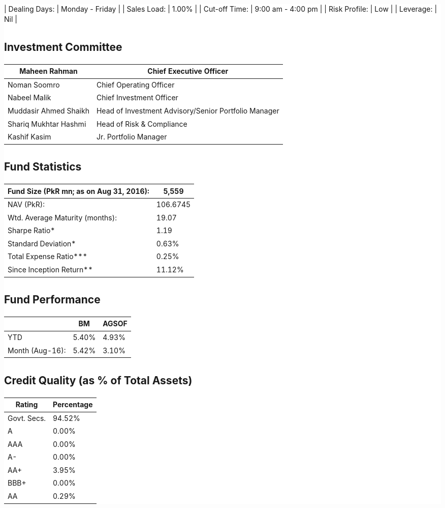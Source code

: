 | Dealing Days:            | Monday - Friday                                   |
| Sales Load:              | 1.00%                                             |
| Cut-off Time:            | 9:00 am - 4:00 pm                                 |
| Risk Profile:            | Low                                               |
| Leverage:                | Nil                                               |

## Investment Committee

| Maheen Rahman         | Chief Executive Officer                              |
| --------------------- | ---------------------------------------------------- |
| Noman Soomro          | Chief Operating Officer                              |
| Nabeel Malik          | Chief Investment Officer                             |
| Muddasir Ahmed Shaikh | Head of Investment Advisory/Senior Portfolio Manager |
| Shariq Mukhtar Hashmi | Head of Risk & Compliance                            |
| Kashif Kasim          | Jr. Portfolio Manager                                |

## Fund Statistics

| Fund Size (PkR mn; as on Aug 31, 2016): | 5,559    |
| --------------------------------------- | -------- |
| NAV (PkR):                              | 106.6745 |
| Wtd. Average Maturity (months):         | 19.07    |
| Sharpe Ratio\*                          | 1.19     |
| Standard Deviation\*                    | 0.63%    |
| Total Expense Ratio\*\*\*               | 0.25%    |
| Since Inception Return\*\*              | 11.12%   |

## Fund Performance

|                 | BM    | AGSOF |
| --------------- | ----- | ----- |
| YTD             | 5.40% | 4.93% |
| Month (Aug-16): | 5.42% | 3.10% |

## Credit Quality (as % of Total Assets)

| Rating      | Percentage |
| ----------- | ---------- |
| Govt. Secs. | 94.52%     |
| A           | 0.00%      |
| AAA         | 0.00%      |
| A-          | 0.00%      |
| AA+         | 3.95%      |
| BBB+        | 0.00%      |
| AA          | 0.29%      |